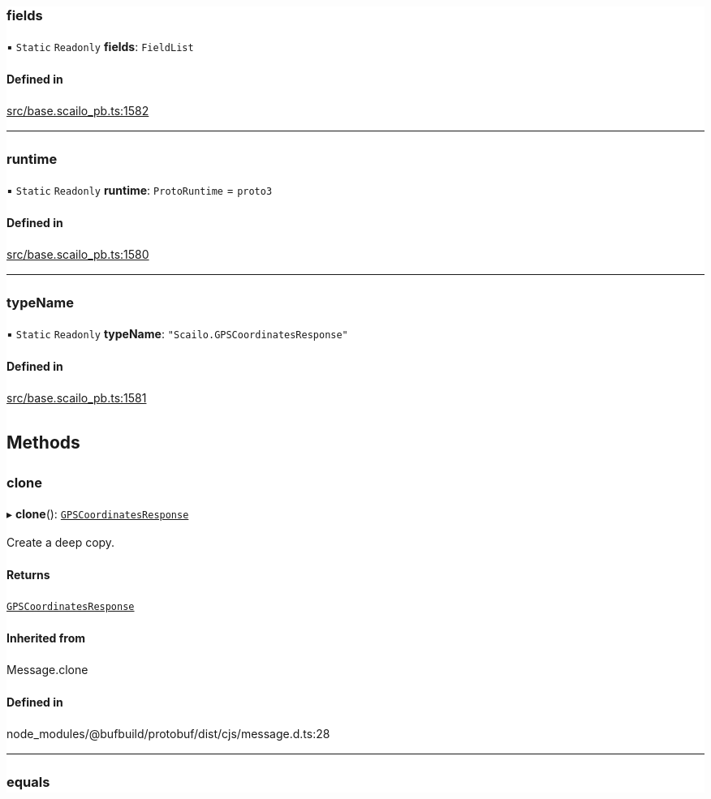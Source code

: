 ### fields

▪ `Static` `Readonly` **fields**: `FieldList`

#### Defined in

[src/base.scailo_pb.ts:1582](https://github.com/scailo/ts-sdk/blob/c10a36b57201dfa5903d4b53efa1e62aa6208936/src/base.scailo_pb.ts#L1582)

___

### runtime

▪ `Static` `Readonly` **runtime**: `ProtoRuntime` = `proto3`

#### Defined in

[src/base.scailo_pb.ts:1580](https://github.com/scailo/ts-sdk/blob/c10a36b57201dfa5903d4b53efa1e62aa6208936/src/base.scailo_pb.ts#L1580)

___

### typeName

▪ `Static` `Readonly` **typeName**: ``"Scailo.GPSCoordinatesResponse"``

#### Defined in

[src/base.scailo_pb.ts:1581](https://github.com/scailo/ts-sdk/blob/c10a36b57201dfa5903d4b53efa1e62aa6208936/src/base.scailo_pb.ts#L1581)

## Methods

### clone

▸ **clone**(): [`GPSCoordinatesResponse`](GPSCoordinatesResponse.md)

Create a deep copy.

#### Returns

[`GPSCoordinatesResponse`](GPSCoordinatesResponse.md)

#### Inherited from

Message.clone

#### Defined in

node_modules/@bufbuild/protobuf/dist/cjs/message.d.ts:28

___

### equals
